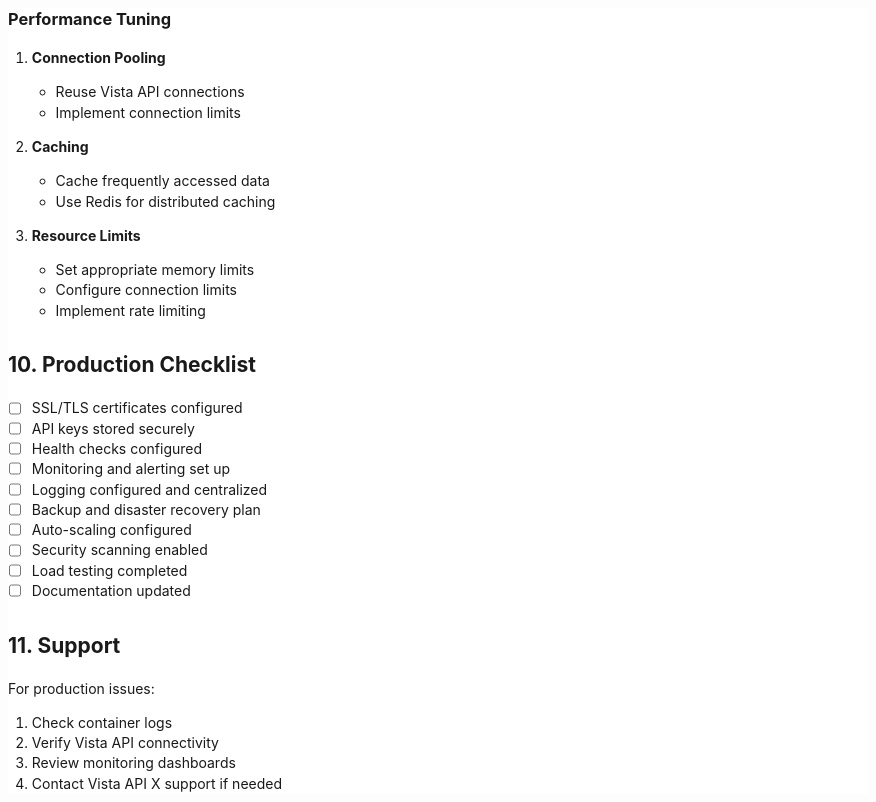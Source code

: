 ### Performance Tuning

1. **Connection Pooling**
   - Reuse Vista API connections
   - Implement connection limits

2. **Caching**
   - Cache frequently accessed data
   - Use Redis for distributed caching

3. **Resource Limits**
   - Set appropriate memory limits
   - Configure connection limits
   - Implement rate limiting

## 10. Production Checklist

- [ ] SSL/TLS certificates configured
- [ ] API keys stored securely
- [ ] Health checks configured
- [ ] Monitoring and alerting set up
- [ ] Logging configured and centralized
- [ ] Backup and disaster recovery plan
- [ ] Auto-scaling configured
- [ ] Security scanning enabled
- [ ] Load testing completed
- [ ] Documentation updated

## 11. Support

For production issues:
1. Check container logs
2. Verify Vista API connectivity
3. Review monitoring dashboards
4. Contact Vista API X support if needed
